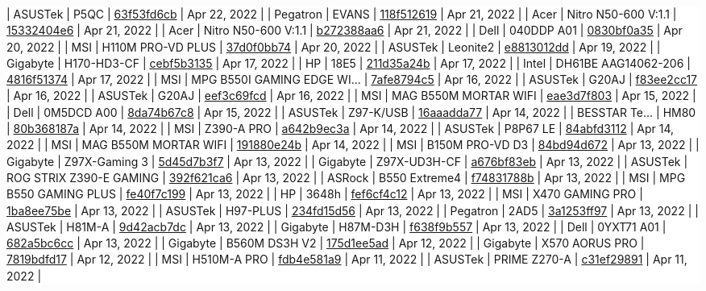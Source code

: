 | ASUSTek       | P5QC                        | [63f53fd6cb](https://linux-hardware.org/?probe=63f53fd6cb) | Apr 22, 2022 |
| Pegatron      | EVANS                       | [118f512619](https://linux-hardware.org/?probe=118f512619) | Apr 21, 2022 |
| Acer          | Nitro N50-600 V:1.1         | [15332404e6](https://linux-hardware.org/?probe=15332404e6) | Apr 21, 2022 |
| Acer          | Nitro N50-600 V:1.1         | [b272388aa6](https://linux-hardware.org/?probe=b272388aa6) | Apr 21, 2022 |
| Dell          | 040DDP A01                  | [0830bf0a35](https://linux-hardware.org/?probe=0830bf0a35) | Apr 20, 2022 |
| MSI           | H110M PRO-VD PLUS           | [37d0f0bb74](https://linux-hardware.org/?probe=37d0f0bb74) | Apr 20, 2022 |
| ASUSTek       | Leonite2                    | [e8813012dd](https://linux-hardware.org/?probe=e8813012dd) | Apr 19, 2022 |
| Gigabyte      | H170-HD3-CF                 | [cebf5b3135](https://linux-hardware.org/?probe=cebf5b3135) | Apr 17, 2022 |
| HP            | 18E5                        | [211d35a24b](https://linux-hardware.org/?probe=211d35a24b) | Apr 17, 2022 |
| Intel         | DH61BE AAG14062-206         | [4816f51374](https://linux-hardware.org/?probe=4816f51374) | Apr 17, 2022 |
| MSI           | MPG B550I GAMING EDGE WI... | [7afe8794c5](https://linux-hardware.org/?probe=7afe8794c5) | Apr 16, 2022 |
| ASUSTek       | G20AJ                       | [f83ee2cc17](https://linux-hardware.org/?probe=f83ee2cc17) | Apr 16, 2022 |
| ASUSTek       | G20AJ                       | [eef3c69fcd](https://linux-hardware.org/?probe=eef3c69fcd) | Apr 16, 2022 |
| MSI           | MAG B550M MORTAR WIFI       | [eae3d7f803](https://linux-hardware.org/?probe=eae3d7f803) | Apr 15, 2022 |
| Dell          | 0M5DCD A00                  | [8da74b67c8](https://linux-hardware.org/?probe=8da74b67c8) | Apr 15, 2022 |
| ASUSTek       | Z97-K/USB                   | [16aaadda77](https://linux-hardware.org/?probe=16aaadda77) | Apr 14, 2022 |
| BESSTAR Te... | HM80                        | [80b368187a](https://linux-hardware.org/?probe=80b368187a) | Apr 14, 2022 |
| MSI           | Z390-A PRO                  | [a642b9ec3a](https://linux-hardware.org/?probe=a642b9ec3a) | Apr 14, 2022 |
| ASUSTek       | P8P67 LE                    | [84abfd3112](https://linux-hardware.org/?probe=84abfd3112) | Apr 14, 2022 |
| MSI           | MAG B550M MORTAR WIFI       | [191880e24b](https://linux-hardware.org/?probe=191880e24b) | Apr 14, 2022 |
| MSI           | B150M PRO-VD D3             | [84bd94d672](https://linux-hardware.org/?probe=84bd94d672) | Apr 13, 2022 |
| Gigabyte      | Z97X-Gaming 3               | [5d45d7b3f7](https://linux-hardware.org/?probe=5d45d7b3f7) | Apr 13, 2022 |
| Gigabyte      | Z97X-UD3H-CF                | [a676bf83eb](https://linux-hardware.org/?probe=a676bf83eb) | Apr 13, 2022 |
| ASUSTek       | ROG STRIX Z390-E GAMING     | [392f621ca6](https://linux-hardware.org/?probe=392f621ca6) | Apr 13, 2022 |
| ASRock        | B550 Extreme4               | [f74831788b](https://linux-hardware.org/?probe=f74831788b) | Apr 13, 2022 |
| MSI           | MPG B550 GAMING PLUS        | [fe40f7c199](https://linux-hardware.org/?probe=fe40f7c199) | Apr 13, 2022 |
| HP            | 3648h                       | [fef6cf4c12](https://linux-hardware.org/?probe=fef6cf4c12) | Apr 13, 2022 |
| MSI           | X470 GAMING PRO             | [1ba8ee75be](https://linux-hardware.org/?probe=1ba8ee75be) | Apr 13, 2022 |
| ASUSTek       | H97-PLUS                    | [234fd15d56](https://linux-hardware.org/?probe=234fd15d56) | Apr 13, 2022 |
| Pegatron      | 2AD5                        | [3a1253ff97](https://linux-hardware.org/?probe=3a1253ff97) | Apr 13, 2022 |
| ASUSTek       | H81M-A                      | [9d42acb7dc](https://linux-hardware.org/?probe=9d42acb7dc) | Apr 13, 2022 |
| Gigabyte      | H87M-D3H                    | [f638f9b557](https://linux-hardware.org/?probe=f638f9b557) | Apr 13, 2022 |
| Dell          | 0YXT71 A01                  | [682a5bc6cc](https://linux-hardware.org/?probe=682a5bc6cc) | Apr 13, 2022 |
| Gigabyte      | B560M DS3H V2               | [175d1ee5ad](https://linux-hardware.org/?probe=175d1ee5ad) | Apr 12, 2022 |
| Gigabyte      | X570 AORUS PRO              | [7819bdfd17](https://linux-hardware.org/?probe=7819bdfd17) | Apr 12, 2022 |
| MSI           | H510M-A PRO                 | [fdb4e581a9](https://linux-hardware.org/?probe=fdb4e581a9) | Apr 11, 2022 |
| ASUSTek       | PRIME Z270-A                | [c31ef29891](https://linux-hardware.org/?probe=c31ef29891) | Apr 11, 2022 |